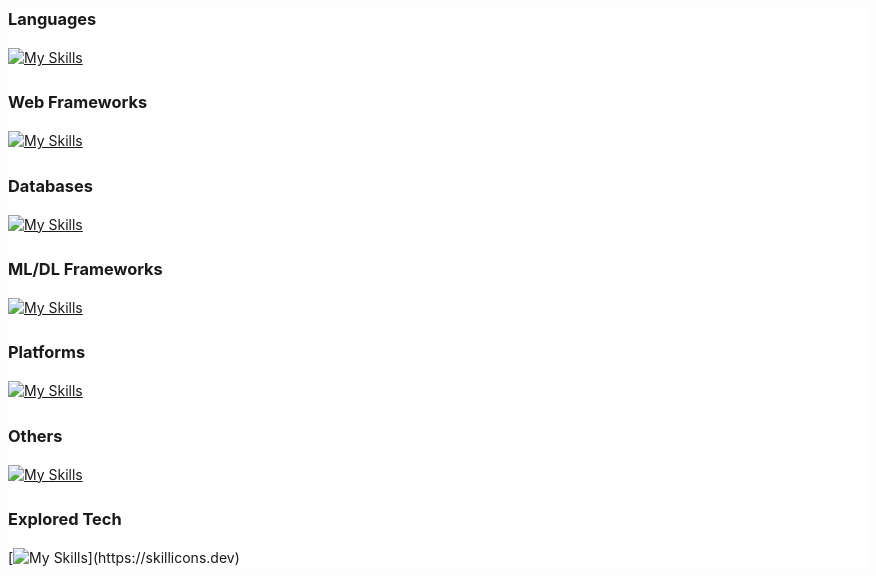 ### Languages

[![My Skills](https://skillicons.dev/icons?i=py,rust,html,css,js)](https://skillicons.dev)

### Web Frameworks

[![My Skills](https://skillicons.dev/icons?i=fastapi,flask)](https://skillicons.dev)
  
### Databases

[![My Skills](https://skillicons.dev/icons?i=mysql,sqlite)](https://skillicons.dev)
  


### ML/DL Frameworks

[![My Skills](https://skillicons.dev/icons?i=sklearn,pytorch)](https://skillicons.dev)

### Platforms

[![My Skills](https://skillicons.dev/icons?i=docker,github,windows)](https://skillicons.dev)
  
### Others

[![My Skills](https://skillicons.dev/icons?i=md,git,githubactions,linux,figma,vscode,notion)](https://skillicons.dev)

### Explored Tech

[![My Skills](https://skillicons.dev/icons?i=bash,cpp,go,java,kotlin,nodejs,php,powershell,ruby,ts,cmake,express,opencv,prisma,react,tailwind,supabase,laravel,nextjs,rails,tauri,terraform,discord,ubuntu,eclipse,vim,aws,azure,gcp,vercel,)](https://skillicons.dev)






